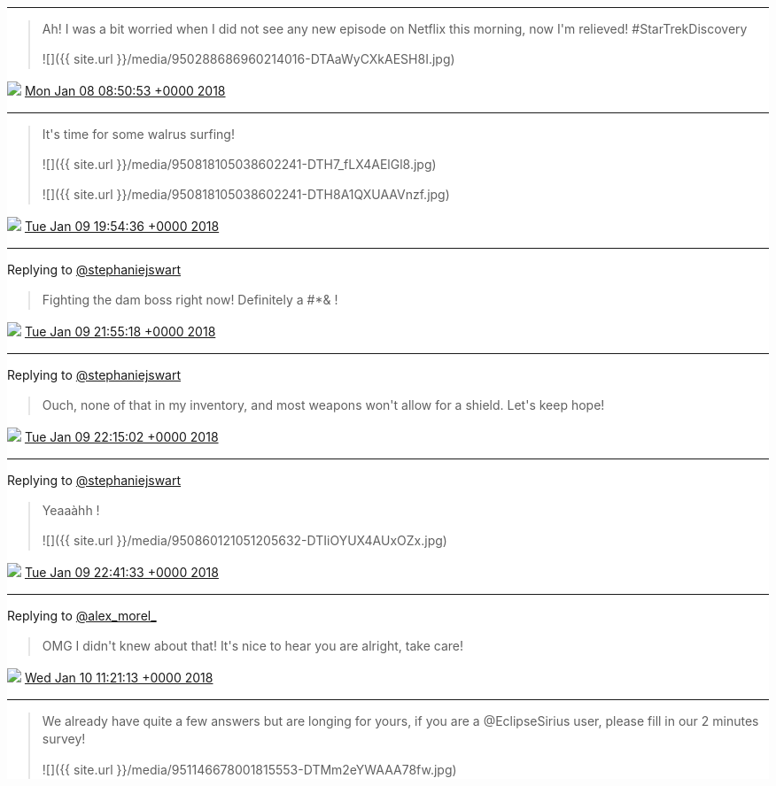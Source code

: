 ----

> Ah! I was a bit worried when I did not see any new episode on Netflix this morning, now I'm relieved! #StarTrekDiscovery 
> 
> ![]({{ site.url }}/media/950288686960214016-DTAaWyCXkAESH8I.jpg)

<img src="{{ site.url }}/media/tweet.ico" width="12" /> [Mon Jan 08 08:50:53 +0000 2018](https://twitter.com/bruncedric/status/950288686960214016)

----

> It's time for some walrus surfing! 
> 
> ![]({{ site.url }}/media/950818105038602241-DTH7_fLX4AElGl8.jpg)
> 
> ![]({{ site.url }}/media/950818105038602241-DTH8A1QXUAAVnzf.jpg)

<img src="{{ site.url }}/media/tweet.ico" width="12" /> [Tue Jan 09 19:54:36 +0000 2018](https://twitter.com/bruncedric/status/950818105038602241)

----

Replying to [@stephaniejswart](https://twitter.com/stephaniejswart/status/950844631784349696)

> Fighting the dam boss right now! Definitely a #*&amp; !

<img src="{{ site.url }}/media/tweet.ico" width="12" /> [Tue Jan 09 21:55:18 +0000 2018](https://twitter.com/bruncedric/status/950848482616774657)

----

Replying to [@stephaniejswart](https://twitter.com/stephaniejswart/status/950850187920117760)

> Ouch, none of that in my inventory, and most weapons won't allow for a shield. Let's keep hope!

<img src="{{ site.url }}/media/tweet.ico" width="12" /> [Tue Jan 09 22:15:02 +0000 2018](https://twitter.com/bruncedric/status/950853447657586688)

----

Replying to [@stephaniejswart](https://twitter.com/stephaniejswart/status/950856123577454592)

> Yeaaàhh ! 
> 
> ![]({{ site.url }}/media/950860121051205632-DTIiOYUX4AUxOZx.jpg)

<img src="{{ site.url }}/media/tweet.ico" width="12" /> [Tue Jan 09 22:41:33 +0000 2018](https://twitter.com/bruncedric/status/950860121051205632)

----

Replying to [@alex_morel_](https://twitter.com/alex_morel_/status/951030039050584064)

> OMG I didn't knew about that! It's nice to hear you are alright, take care!

<img src="{{ site.url }}/media/tweet.ico" width="12" /> [Wed Jan 10 11:21:13 +0000 2018](https://twitter.com/bruncedric/status/951051296194342912)

----

> We already have quite a few answers but are longing for yours, if you are a @EclipseSirius user, please fill in our 2 minutes survey! 
> 
> ![]({{ site.url }}/media/951146678001815553-DTMm2eYWAAA78fw.jpg)
